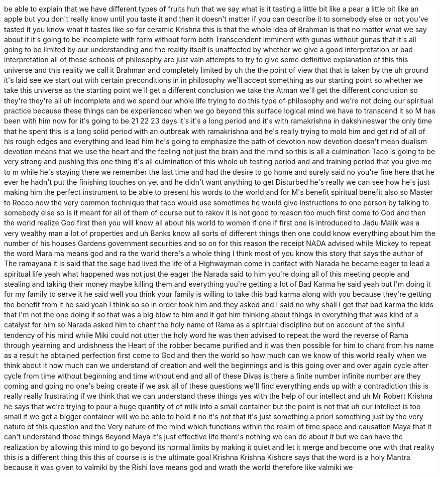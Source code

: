 be able to explain that we have different types of fruits huh that we say what is it tasting a little bit like a pear a little bit like an apple but you don't really know until you taste it and then it doesn't matter if you can describe it to somebody else or not you've tasted it you know what it tastes like so for ceramic Krishna this is that the whole idea of Brahman is that no matter what we say about it it's going to be incomplete with form without form both Transcendent imminent with gunas without gunas that it's all going to be limited by our understanding and the reality itself is unaffected by whether we give a good interpretation or bad interpretation all of these schools of philosophy are just vain attempts to try to give some definitive explanation of this this universe and this reality we call it Brahman and completely limited by uh the the point of view that that is taken by the uh ground it's laid see we start out with certain preconditions in in philosophy we'll accept something as our starting point so whether we take this universe as the starting point we'll get a different conclusion we take the Atman we'll get the different conclusion so they're they're all uh incomplete and we spend our whole life trying to do this type of philosophy and we're not doing our spiritual practice because these things can be experienced when we go beyond this surface logical mind we have to transcend it so M has been with him now for it's going to be 21 22 23 days it's it's a long period and it's with ramakrishna in dakshineswar the only time that he spent this is a long solid period with an outbreak with ramakrishna and he's really trying to mold him and get rid of all of his rough edges and everything and lead him he's going to emphasize the path of devotion now devotion doesn't mean dualism devotion means that we use the heart and the feeling not just the brain and the mind so this is all a culmination Taco is going to be very strong and pushing this one thing it's all culmination of this whole uh testing period and and training period that you give me to m while he's staying there we remember the last time and had the desire to go home and surely said no you're fine here that he ever he hadn't put the finishing touches on yet and he didn't want anything to get Disturbed he's really we can see how he's just making him the perfect instrument to be able to present his words to the world and for M's benefit spiritual benefit also so Master to Rocco now the very common technique that taco would use sometimes he would give instructions to one person by talking to somebody else so is it meant for all of them of course but to rakov it is not good to reason too much first come to God and then the world realize God first then you will know all about his world to women if one if first one is introduced to Jadu Malik was a very wealthy man a lot of properties and uh Banks know all sorts of different things then one could know everything about him the number of his houses Gardens government securities and so on for this reason the receipt NADA advised while Mickey to repeat the word Mara ma means god and ra the world there's a whole thing I think most of you know this story that says the author of The ramayana it is said that the sage had lived the life of a Highwayman come in contact with Narada he became eager to lead a spiritual life yeah what happened was not just the eager the Narada said to him you're doing all of this meeting people and stealing and taking their money maybe killing them and everything you're getting a lot of Bad Karma he said yeah but I'm doing it for my family to serve it he said well you think your family is willing to take this bad karma along with you because they're getting the benefit from it he said yeah I think so so in order took him and they asked and I said no why shall I get that bad karma the kids that I'm not the one doing it so that was a big blow to him and it got him thinking about things in everything that was kind of a catalyst for him so Narada asked him to chant the holy name of Rama as a spiritual discipline but on account of the sinful tendency of his mind while Miki could not utter the holy word he was then advised to repeat the word the reverse of Rama through yearning and urdishness the Heart of the robber became purified and it was then possible for him to chant from his name as a result he obtained perfection first come to God and then the world so how much can we know of this world really when we think about it how much can we understand of creation and well the beginnings and is this going over and over again cycle after cycle from time without beginning and time without end and all of these Divas is there a finite number infinite number are they coming and going no one's being create if we ask all of these questions we'll find everything ends up with a contradiction this is really really frustrating if we think that we can understand these things yes with the help of our intellect and uh Mr Robert Krishna he says that we're trying to pour a huge quantity of of milk into a small container but the point is not that uh our intellect is too small if we get a bigger container will we be able to hold it no it's not that it's just something a priori something just by the very nature of this question and the Very nature of the mind which functions within the realm of time space and causation Maya that it can't understand those things Beyond Maya it's just effective life there's nothing we can do about it but we can have the realization by allowing this mind to go beyond its normal limits by making it quiet and let it merge and become one with that reality this is a different thing this this of course is is the ultimate goal Krishna Krishna Kishore says that the word is a holy Mantra because it was given to valmiki by the Rishi love means god and wrath the world therefore like valmiki we